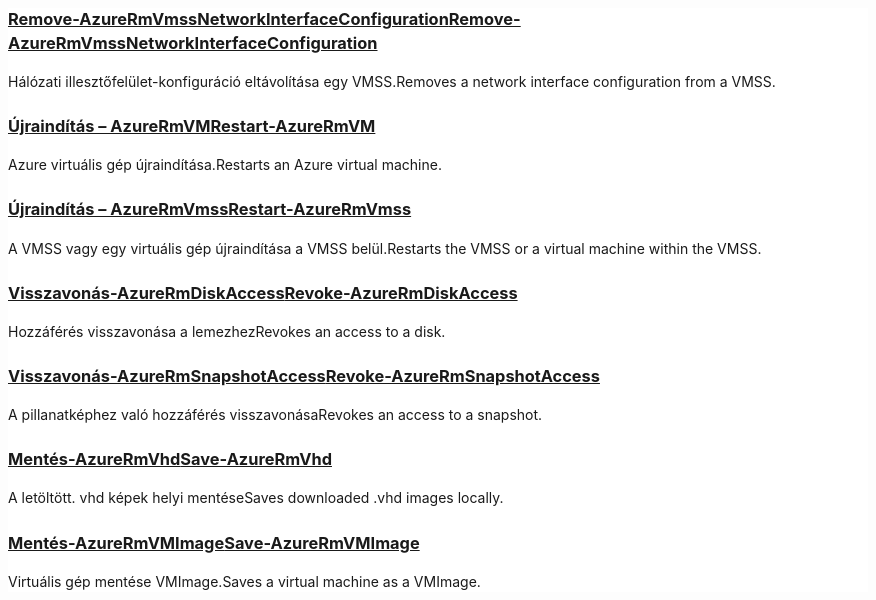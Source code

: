 ### [<span data-ttu-id="ad04c-299">Remove-AzureRmVmssNetworkInterfaceConfiguration</span><span class="sxs-lookup"><span data-stu-id="ad04c-299">Remove-AzureRmVmssNetworkInterfaceConfiguration</span></span>](Remove-AzureRmVmssNetworkInterfaceConfiguration.md)
<span data-ttu-id="ad04c-300">Hálózati illesztőfelület-konfiguráció eltávolítása egy VMSS.</span><span class="sxs-lookup"><span data-stu-id="ad04c-300">Removes a network interface configuration from a VMSS.</span></span>

### [<span data-ttu-id="ad04c-301">Újraindítás – AzureRmVM</span><span class="sxs-lookup"><span data-stu-id="ad04c-301">Restart-AzureRmVM</span></span>](Restart-AzureRmVM.md)
<span data-ttu-id="ad04c-302">Azure virtuális gép újraindítása.</span><span class="sxs-lookup"><span data-stu-id="ad04c-302">Restarts an Azure virtual machine.</span></span>

### [<span data-ttu-id="ad04c-303">Újraindítás – AzureRmVmss</span><span class="sxs-lookup"><span data-stu-id="ad04c-303">Restart-AzureRmVmss</span></span>](Restart-AzureRmVmss.md)
<span data-ttu-id="ad04c-304">A VMSS vagy egy virtuális gép újraindítása a VMSS belül.</span><span class="sxs-lookup"><span data-stu-id="ad04c-304">Restarts the VMSS or a virtual machine within the VMSS.</span></span>

### [<span data-ttu-id="ad04c-305">Visszavonás-AzureRmDiskAccess</span><span class="sxs-lookup"><span data-stu-id="ad04c-305">Revoke-AzureRmDiskAccess</span></span>](Revoke-AzureRmDiskAccess.md)
<span data-ttu-id="ad04c-306">Hozzáférés visszavonása a lemezhez</span><span class="sxs-lookup"><span data-stu-id="ad04c-306">Revokes an access to a disk.</span></span>

### [<span data-ttu-id="ad04c-307">Visszavonás-AzureRmSnapshotAccess</span><span class="sxs-lookup"><span data-stu-id="ad04c-307">Revoke-AzureRmSnapshotAccess</span></span>](Revoke-AzureRmSnapshotAccess.md)
<span data-ttu-id="ad04c-308">A pillanatképhez való hozzáférés visszavonása</span><span class="sxs-lookup"><span data-stu-id="ad04c-308">Revokes an access to a snapshot.</span></span>

### [<span data-ttu-id="ad04c-309">Mentés-AzureRmVhd</span><span class="sxs-lookup"><span data-stu-id="ad04c-309">Save-AzureRmVhd</span></span>](Save-AzureRmVhd.md)
<span data-ttu-id="ad04c-310">A letöltött. vhd képek helyi mentése</span><span class="sxs-lookup"><span data-stu-id="ad04c-310">Saves downloaded .vhd images locally.</span></span>

### [<span data-ttu-id="ad04c-311">Mentés-AzureRmVMImage</span><span class="sxs-lookup"><span data-stu-id="ad04c-311">Save-AzureRmVMImage</span></span>](Save-AzureRmVMImage.md)
<span data-ttu-id="ad04c-312">Virtuális gép mentése VMImage.</span><span class="sxs-lookup"><span data-stu-id="ad04c-312">Saves a virtual machine as a VMImage.</span></span>
